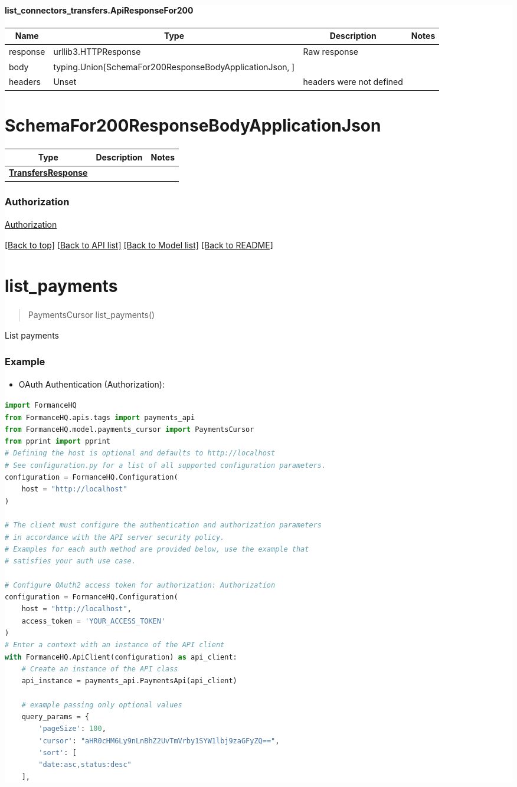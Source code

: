 #### list_connectors_transfers.ApiResponseFor200
Name | Type | Description  | Notes
------------- | ------------- | ------------- | -------------
response | urllib3.HTTPResponse | Raw response |
body | typing.Union[SchemaFor200ResponseBodyApplicationJson, ] |  |
headers | Unset | headers were not defined |

# SchemaFor200ResponseBodyApplicationJson
Type | Description  | Notes
------------- | ------------- | -------------
[**TransfersResponse**](../../models/TransfersResponse.md) |  | 


### Authorization

[Authorization](../../../README.md#Authorization)

[[Back to top]](#__pageTop) [[Back to API list]](../../../README.md#documentation-for-api-endpoints) [[Back to Model list]](../../../README.md#documentation-for-models) [[Back to README]](../../../README.md)

# **list_payments**
<a name="list_payments"></a>
> PaymentsCursor list_payments()

List payments

### Example

* OAuth Authentication (Authorization):
```python
import FormanceHQ
from FormanceHQ.apis.tags import payments_api
from FormanceHQ.model.payments_cursor import PaymentsCursor
from pprint import pprint
# Defining the host is optional and defaults to http://localhost
# See configuration.py for a list of all supported configuration parameters.
configuration = FormanceHQ.Configuration(
    host = "http://localhost"
)

# The client must configure the authentication and authorization parameters
# in accordance with the API server security policy.
# Examples for each auth method are provided below, use the example that
# satisfies your auth use case.

# Configure OAuth2 access token for authorization: Authorization
configuration = FormanceHQ.Configuration(
    host = "http://localhost",
    access_token = 'YOUR_ACCESS_TOKEN'
)
# Enter a context with an instance of the API client
with FormanceHQ.ApiClient(configuration) as api_client:
    # Create an instance of the API class
    api_instance = payments_api.PaymentsApi(api_client)

    # example passing only optional values
    query_params = {
        'pageSize': 100,
        'cursor': "aHR0cHM6Ly9nLnBhZ2UvTmVrby1SYW1lbj9zaGFyZQ==",
        'sort': [
        "date:asc,status:desc"
    ],
```